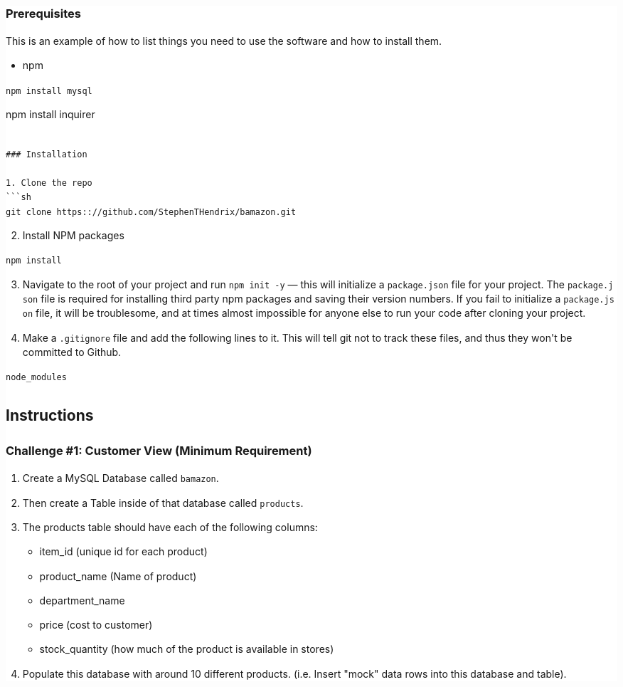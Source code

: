 ### Prerequisites

This is an example of how to list things you need to use the software and how to install them.
* npm
```sh
npm install mysql
```
npm install inquirer
```

### Installation
 
1. Clone the repo
```sh
git clone https:://github.com/StephenTHendrix/bamazon.git
```
2. Install NPM packages
```sh
npm install
```
3. Navigate to the root of your project and run `npm init -y` &mdash; this will initialize a `package.json` file for your project. The `package.json` file is required for installing third party npm packages and saving their version numbers. If you fail to initialize a `package.json` file, it will be troublesome, and at times almost impossible for anyone else to run your code after cloning your project.

4. Make a `.gitignore` file and add the following lines to it. This will tell git not to track these files, and thus they won't be committed to Github.

```
node_modules
```




<!-- USAGE EXAMPLES -->
## Instructions

### Challenge #1: Customer View (Minimum Requirement)

1. Create a MySQL Database called `bamazon`.

2. Then create a Table inside of that database called `products`.

3. The products table should have each of the following columns:

   * item_id (unique id for each product)

   * product_name (Name of product)

   * department_name

   * price (cost to customer)

   * stock_quantity (how much of the product is available in stores)

4. Populate this database with around 10 different products. (i.e. Insert "mock" data rows into this database and table).
